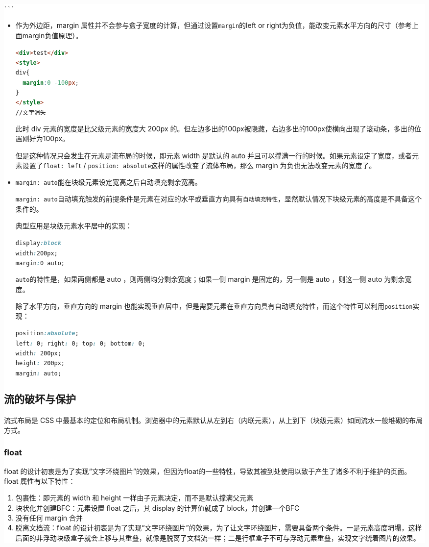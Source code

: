     ```

- 作为外边距，margin 属性并不会参与盒子宽度的计算，但通过设置`margin`的left or right为负值，能改变元素水平方向的尺寸（参考上面margin负值原理）。

  ```html
  <div>test</div>
  <style>
  div{
  	margin:0 -100px;
  }
  </style>
  //文字消失
  ```

  此时 div 元素的宽度是比父级元素的宽度大 200px 的。但左边多出的100px被隐藏，右边多出的100px使横向出现了滚动条，多出的位置刚好为100px。

  但是这种情况只会发生在元素是流布局的时候，即元素 width 是默认的 auto 并且可以撑满一行的时候。如果元素设定了宽度，或者元素设置了`float: left` / `position: absolute`这样的属性改变了流体布局，那么 margin 为负也无法改变元素的宽度了。

- `margin: auto`能在块级元素设定宽高之后自动填充剩余宽高。

  `margin: auto`自动填充触发的前提条件是元素在对应的水平或垂直方向具有`自动填充特性`，显然默认情况下块级元素的高度是不具备这个条件的。

  典型应用是块级元素水平居中的实现：

  ```css
  display:block
  width:200px;
  margin:0 auto;
  ```

  `auto`的特性是，如果两侧都是 auto ，则两侧均分剩余宽度；如果一侧 margin 是固定的，另一侧是 auto ，则这一侧 auto 为剩余宽度。

  除了水平方向，垂直方向的 margin 也能实现垂直居中，但是需要元素在垂直方向具有自动填充特性，而这个特性可以利用`position`实现：

  ```css
  position:absolute;
  left: 0; right: 0; top: 0; bottom: 0;
  width: 200px;
  height: 200px;
  margin: auto;
  ```



## 流的破坏与保护

流式布局是 CSS 中最基本的定位和布局机制。浏览器中的元素默认从左到右（内联元素），从上到下（块级元素）如同流水一般堆砌的布局方式。

### float

float 的设计初衷是为了实现“文字环绕图片”的效果，但因为float的一些特性，导致其被到处使用以致于产生了诸多不利于维护的页面。 float 属性有以下特性：

1. 包裹性：即元素的 width 和 height 一样由子元素决定，而不是默认撑满父元素
2. 块状化并创建BFC：元素设置 float 之后，其 display 的计算值就成了 block，并创建一个BFC
3. 没有任何 margin 合并
4. 脱离文档流：float 的设计初衷是为了实现“文字环绕图片”的效果，为了让文字环绕图片，需要具备两个条件。一是元素高度坍塌，这样后面的非浮动块级盒子就会上移与其重叠，就像是脱离了文档流一样；二是行框盒子不可与浮动元素重叠，实现文字绕着图片的效果。
